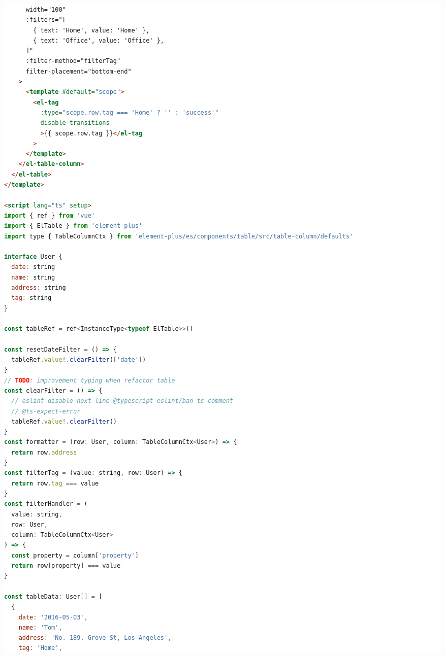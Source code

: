 ```html
      width="100"
      :filters="[
        { text: 'Home', value: 'Home' },
        { text: 'Office', value: 'Office' },
      ]"
      :filter-method="filterTag"
      filter-placement="bottom-end"
    >
      <template #default="scope">
        <el-tag
          :type="scope.row.tag === 'Home' ? '' : 'success'"
          disable-transitions
          >{{ scope.row.tag }}</el-tag
        >
      </template>
    </el-table-column>
  </el-table>
</template>

<script lang="ts" setup>
import { ref } from 'vue'
import { ElTable } from 'element-plus'
import type { TableColumnCtx } from 'element-plus/es/components/table/src/table-column/defaults'

interface User {
  date: string
  name: string
  address: string
  tag: string
}

const tableRef = ref<InstanceType<typeof ElTable>>()

const resetDateFilter = () => {
  tableRef.value!.clearFilter(['date'])
}
// TODO: improvement typing when refactor table
const clearFilter = () => {
  // eslint-disable-next-line @typescript-eslint/ban-ts-comment
  // @ts-expect-error
  tableRef.value!.clearFilter()
}
const formatter = (row: User, column: TableColumnCtx<User>) => {
  return row.address
}
const filterTag = (value: string, row: User) => {
  return row.tag === value
}
const filterHandler = (
  value: string,
  row: User,
  column: TableColumnCtx<User>
) => {
  const property = column['property']
  return row[property] === value
}

const tableData: User[] = [
  {
    date: '2016-05-03',
    name: 'Tom',
    address: 'No. 189, Grove St, Los Angeles',
    tag: 'Home',
```

  [key: string]: Component;